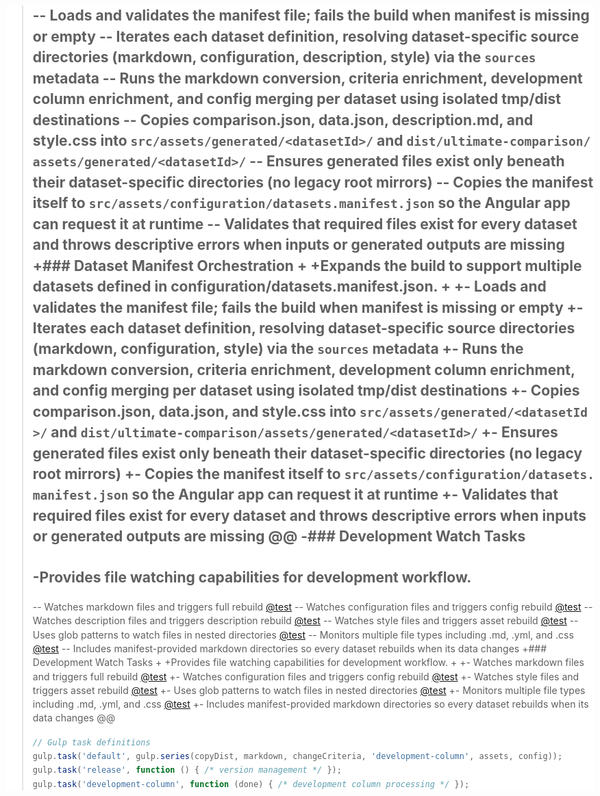  > -- Loads and validates the manifest file; fails the build when manifest is missing or empty
  > -- Iterates each dataset definition, resolving dataset-specific source directories (markdown, configuration, description, style) via the `sources` metadata
  > -- Runs the markdown conversion, criteria enrichment, development column enrichment, and config merging per dataset using isolated tmp/dist destinations
  > -- Copies comparison.json, data.json, description.md, and style.css into `src/assets/generated/<datasetId>/` and `dist/ultimate-comparison/assets/generated/<datasetId>/`
  > -- Ensures generated files exist only beneath their dataset-specific directories (no legacy root mirrors)
  > -- Copies the manifest itself to `src/assets/configuration/datasets.manifest.json` so the Angular app can request it at runtime
  > -- Validates that required files exist for every dataset and throws descriptive errors when inputs or generated outputs are missing
  > +### Dataset Manifest Orchestration
  > +
  > +Expands the build to support multiple datasets defined in configuration/datasets.manifest.json.
  > +
  > +- Loads and validates the manifest file; fails the build when manifest is missing or empty
  > +- Iterates each dataset definition, resolving dataset-specific source directories (markdown, configuration, style) via the `sources` metadata
  > +- Runs the markdown conversion, criteria enrichment, development column enrichment, and config merging per dataset using isolated tmp/dist destinations
  > +- Copies comparison.json, data.json, and style.css into `src/assets/generated/<datasetId>/` and `dist/ultimate-comparison/assets/generated/<datasetId>/`
  > +- Ensures generated files exist only beneath their dataset-specific directories (no legacy root mirrors)
  > +- Copies the manifest itself to `src/assets/configuration/datasets.manifest.json` so the Angular app can request it at runtime
  > +- Validates that required files exist for every dataset and throws descriptive errors when inputs or generated outputs are missing
  > @@
  > -### Development Watch Tasks
  > -
  > -Provides file watching capabilities for development workflow.
  > -
  > -- Watches markdown files and triggers full rebuild [@test](./tests/watch-tasks.spec.js)
  > -- Watches configuration files and triggers config rebuild [@test](./tests/watch-tasks.spec.js)
  > -- Watches description files and triggers description rebuild [@test](./tests/watch-tasks.spec.js)
  > -- Watches style files and triggers asset rebuild [@test](./tests/watch-tasks.spec.js)
  > -- Uses glob patterns to watch files in nested directories [@test](./tests/watch-tasks.spec.js)
  > -- Monitors multiple file types including .md, .yml, and .css [@test](./tests/watch-tasks.spec.js)
  > -- Includes manifest-provided markdown directories so every dataset rebuilds when its data changes
  > +### Development Watch Tasks
  > +
  > +Provides file watching capabilities for development workflow.
  > +
  > +- Watches markdown files and triggers full rebuild [@test](./tests/watch-tasks.spec.js)
  > +- Watches configuration files and triggers config rebuild [@test](./tests/watch-tasks.spec.js)
  > +- Watches style files and triggers asset rebuild [@test](./tests/watch-tasks.spec.js)
  > +- Uses glob patterns to watch files in nested directories [@test](./tests/watch-tasks.spec.js)
  > +- Monitors multiple file types including .md, .yml, and .css [@test](./tests/watch-tasks.spec.js)
  > +- Includes manifest-provided markdown directories so every dataset rebuilds when its data changes
  > @@
  >  ```javascript { .api }
  >  // Gulp task definitions
  >  gulp.task('default', gulp.series(copyDist, markdown, changeCriteria, 'development-column', assets, config));
  >  gulp.task('release', function () { /* version management */ });
  >  gulp.task('development-column', function (done) { /* development column processing */ });